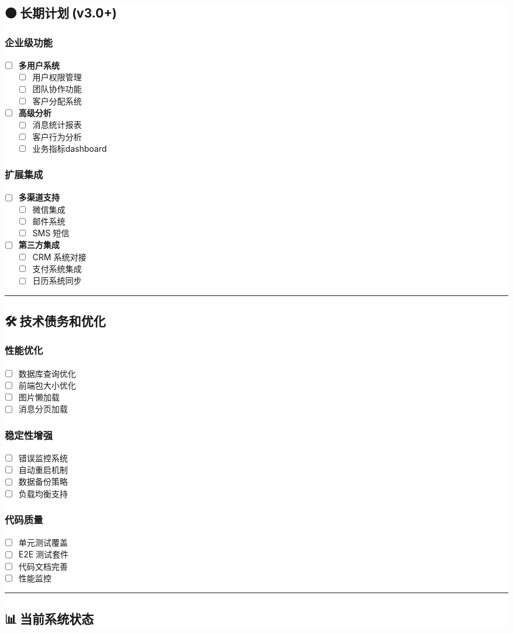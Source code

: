 
## 🟠 长期计划 (v3.0+)

### 企业级功能
- [ ] **多用户系统**
  - [ ] 用户权限管理
  - [ ] 团队协作功能
  - [ ] 客户分配系统

- [ ] **高级分析**
  - [ ] 消息统计报表
  - [ ] 客户行为分析
  - [ ] 业务指标dashboard

### 扩展集成
- [ ] **多渠道支持**
  - [ ] 微信集成
  - [ ] 邮件系统
  - [ ] SMS 短信

- [ ] **第三方集成**
  - [ ] CRM 系统对接
  - [ ] 支付系统集成
  - [ ] 日历系统同步

---

## 🛠️ 技术债务和优化

### 性能优化
- [ ] 数据库查询优化
- [ ] 前端包大小优化
- [ ] 图片懒加载
- [ ] 消息分页加载

### 稳定性增强
- [ ] 错误监控系统
- [ ] 自动重启机制
- [ ] 数据备份策略
- [ ] 负载均衡支持

### 代码质量
- [ ] 单元测试覆盖
- [ ] E2E 测试套件
- [ ] 代码文档完善
- [ ] 性能监控

---

## 📊 当前系统状态
